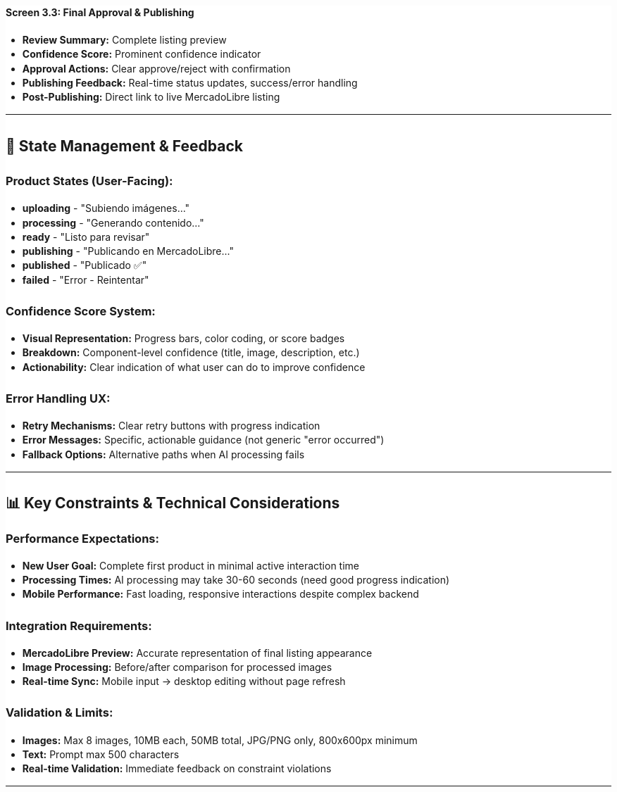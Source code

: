 #### **Screen 3.3: Final Approval & Publishing**
- **Review Summary:** Complete listing preview
- **Confidence Score:** Prominent confidence indicator
- **Approval Actions:** Clear approve/reject with confirmation
- **Publishing Feedback:** Real-time status updates, success/error handling
- **Post-Publishing:** Direct link to live MercadoLibre listing

---

## 🔄 **State Management & Feedback**

### **Product States (User-Facing):**
- **uploading** - "Subiendo imágenes..."
- **processing** - "Generando contenido..."
- **ready** - "Listo para revisar"
- **publishing** - "Publicando en MercadoLibre..."
- **published** - "Publicado ✅"
- **failed** - "Error - Reintentar"

### **Confidence Score System:**
- **Visual Representation:** Progress bars, color coding, or score badges
- **Breakdown:** Component-level confidence (title, image, description, etc.)
- **Actionability:** Clear indication of what user can do to improve confidence

### **Error Handling UX:**
- **Retry Mechanisms:** Clear retry buttons with progress indication
- **Error Messages:** Specific, actionable guidance (not generic "error occurred")
- **Fallback Options:** Alternative paths when AI processing fails

---

## 📊 **Key Constraints & Technical Considerations**

### **Performance Expectations:**
- **New User Goal:** Complete first product in minimal active interaction time
- **Processing Times:** AI processing may take 30-60 seconds (need good progress indication)
- **Mobile Performance:** Fast loading, responsive interactions despite complex backend

### **Integration Requirements:**
- **MercadoLibre Preview:** Accurate representation of final listing appearance
- **Image Processing:** Before/after comparison for processed images
- **Real-time Sync:** Mobile input → desktop editing without page refresh

### **Validation & Limits:**
- **Images:** Max 8 images, 10MB each, 50MB total, JPG/PNG only, 800x600px minimum
- **Text:** Prompt max 500 characters
- **Real-time Validation:** Immediate feedback on constraint violations

---
